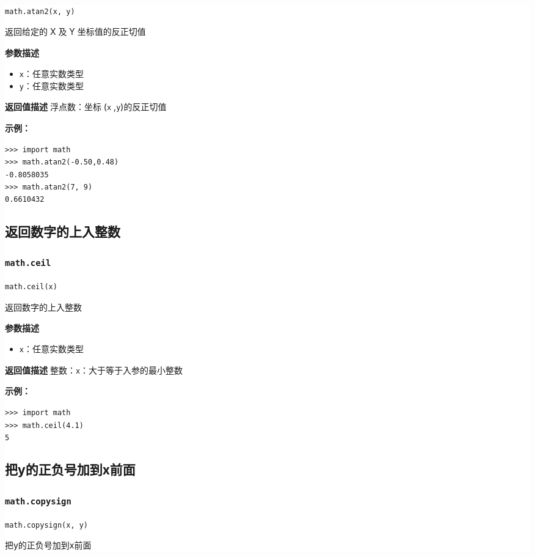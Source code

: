 ```python
math.atan2(x, y)
```

返回给定的 X 及 Y 坐标值的反正切值

**参数描述**

* `x`：任意实数类型
* `y`：任意实数类型

**返回值描述**
浮点数：坐标 (`x` ,`y`)的反正切值

**示例：**

```
>>> import math
>>> math.atan2(-0.50,0.48)
-0.8058035
>>> math.atan2(7, 9)
0.6610432
```

## 返回数字的上入整数

### `math.ceil`

```python
math.ceil(x)
```

返回数字的上入整数

**参数描述**

* `x`：任意实数类型

**返回值描述**
整数：`x`：大于等于入参的最小整数

**示例：**

```
>>> import math
>>> math.ceil(4.1)
5
```

## 把y的正负号加到x前面

### `math.copysign`

```python
math.copysign(x, y)
```

把y的正负号加到x前面
